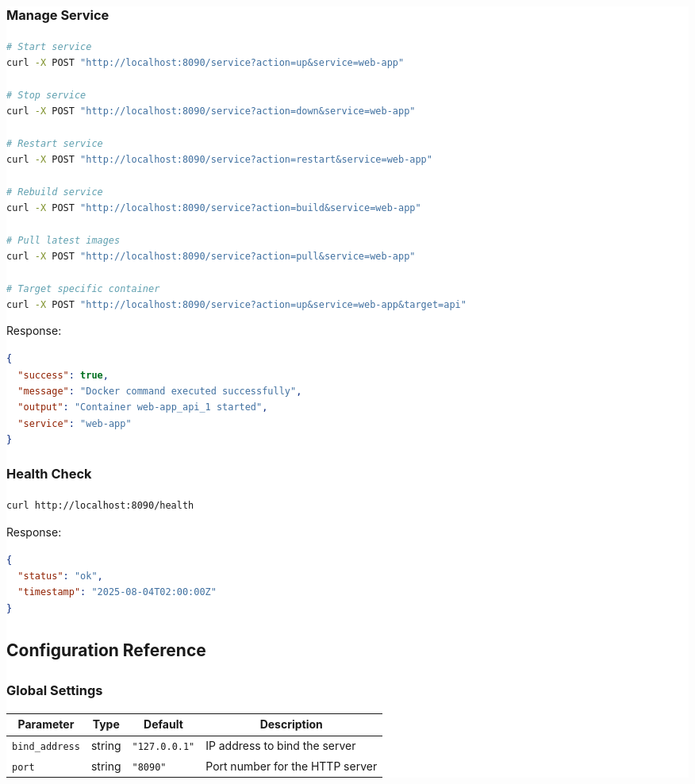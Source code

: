 ### Manage Service

```bash
# Start service
curl -X POST "http://localhost:8090/service?action=up&service=web-app"

# Stop service
curl -X POST "http://localhost:8090/service?action=down&service=web-app"

# Restart service
curl -X POST "http://localhost:8090/service?action=restart&service=web-app"

# Rebuild service
curl -X POST "http://localhost:8090/service?action=build&service=web-app"

# Pull latest images
curl -X POST "http://localhost:8090/service?action=pull&service=web-app"

# Target specific container
curl -X POST "http://localhost:8090/service?action=up&service=web-app&target=api"
```

Response:

```json
{
  "success": true,
  "message": "Docker command executed successfully",
  "output": "Container web-app_api_1 started",
  "service": "web-app"
}
```

### Health Check

```bash
curl http://localhost:8090/health
```

Response:

```json
{
  "status": "ok",
  "timestamp": "2025-08-04T02:00:00Z"
}
```

## Configuration Reference

### Global Settings

| Parameter      | Type   | Default       | Description                     |
| -------------- | ------ | ------------- | ------------------------------- |
| `bind_address` | string | `"127.0.0.1"` | IP address to bind the server   |
| `port`         | string | `"8090"`      | Port number for the HTTP server |
